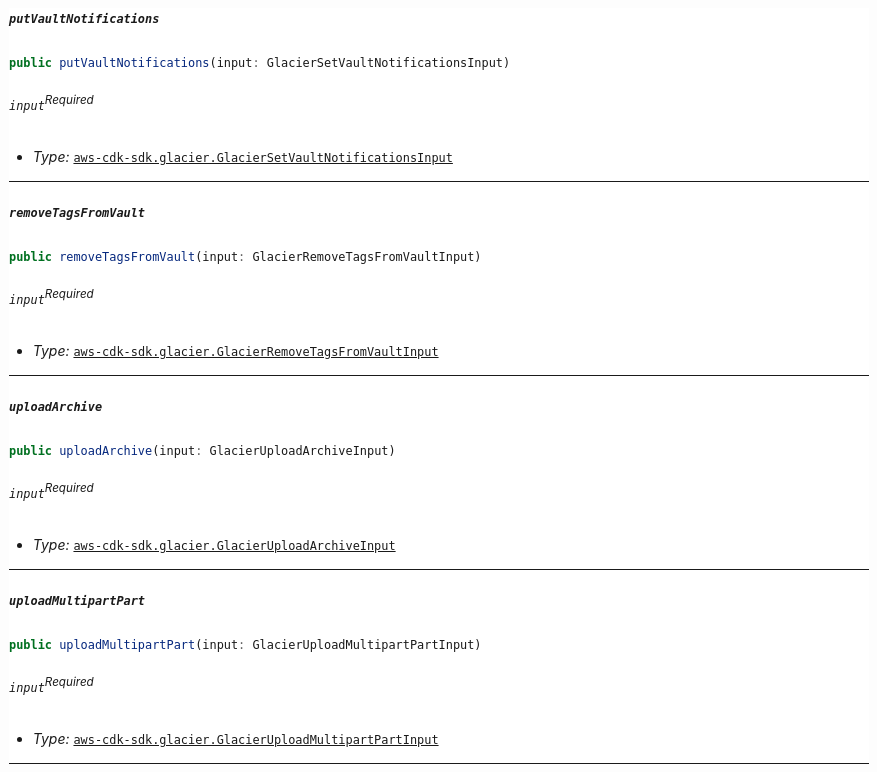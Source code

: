 ##### `putVaultNotifications` <a name="aws-cdk-sdk.glacier.GlacierClient.putVaultNotifications"></a>

```typescript
public putVaultNotifications(input: GlacierSetVaultNotificationsInput)
```

###### `input`<sup>Required</sup> <a name="aws-cdk-sdk.glacier.GlacierClient.parameter.input"></a>

- *Type:* [`aws-cdk-sdk.glacier.GlacierSetVaultNotificationsInput`](#aws-cdk-sdk.glacier.GlacierSetVaultNotificationsInput)

---

##### `removeTagsFromVault` <a name="aws-cdk-sdk.glacier.GlacierClient.removeTagsFromVault"></a>

```typescript
public removeTagsFromVault(input: GlacierRemoveTagsFromVaultInput)
```

###### `input`<sup>Required</sup> <a name="aws-cdk-sdk.glacier.GlacierClient.parameter.input"></a>

- *Type:* [`aws-cdk-sdk.glacier.GlacierRemoveTagsFromVaultInput`](#aws-cdk-sdk.glacier.GlacierRemoveTagsFromVaultInput)

---

##### `uploadArchive` <a name="aws-cdk-sdk.glacier.GlacierClient.uploadArchive"></a>

```typescript
public uploadArchive(input: GlacierUploadArchiveInput)
```

###### `input`<sup>Required</sup> <a name="aws-cdk-sdk.glacier.GlacierClient.parameter.input"></a>

- *Type:* [`aws-cdk-sdk.glacier.GlacierUploadArchiveInput`](#aws-cdk-sdk.glacier.GlacierUploadArchiveInput)

---

##### `uploadMultipartPart` <a name="aws-cdk-sdk.glacier.GlacierClient.uploadMultipartPart"></a>

```typescript
public uploadMultipartPart(input: GlacierUploadMultipartPartInput)
```

###### `input`<sup>Required</sup> <a name="aws-cdk-sdk.glacier.GlacierClient.parameter.input"></a>

- *Type:* [`aws-cdk-sdk.glacier.GlacierUploadMultipartPartInput`](#aws-cdk-sdk.glacier.GlacierUploadMultipartPartInput)

---
